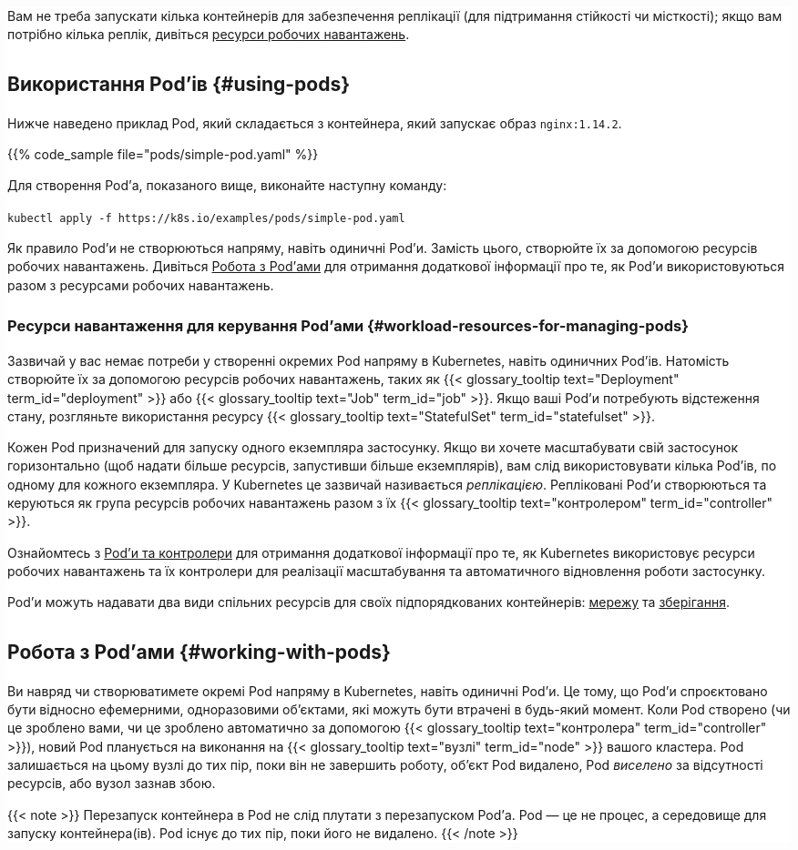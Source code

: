 Вам не треба запускати кілька контейнерів для забезпечення реплікації (для підтримання стійкості чи місткості); якщо вам потрібно кілька реплік, дивіться [ресурси робочих навантажень](/docs/concepts/workloads/controllers/).

## Використання Podʼів {#using-pods}

Нижче наведено приклад Pod, який складається з контейнера, який запускає образ `nginx:1.14.2`.

{{% code_sample file="pods/simple-pod.yaml" %}}

Для створення Podʼа, показаного вище, виконайте наступну команду:

```shell
kubectl apply -f https://k8s.io/examples/pods/simple-pod.yaml
```

Як правило Podʼи не створюються напряму, навіть одиничні Podʼи. Замість цього, створюйте їх за допомогою ресурсів робочих навантажень. Дивіться [Робота з Podʼами](#working-with-pods) для отримання додаткової інформації про те, як Podʼи використовуються разом з ресурсами робочих навантажень.

### Ресурси навантаження для керування Podʼами {#workload-resources-for-managing-pods}

Зазвичай у вас немає потреби у створенні окремих Pod напряму в Kubernetes, навіть одиничних Podʼів. Натомість створюйте їх за допомогою ресурсів робочих навантажень, таких як {{< glossary_tooltip text="Deployment" term_id="deployment" >}} або {{< glossary_tooltip text="Job" term_id="job" >}}. Якщо ваші Podʼи потребують відстеження стану, розгляньте використання ресурсу {{< glossary_tooltip text="StatefulSet" term_id="statefulset" >}}.

Кожен Pod призначений для запуску одного екземпляра застосунку. Якщо ви хочете масштабувати свій застосунок горизонтально (щоб надати більше ресурсів, запустивши більше екземплярів), вам слід використовувати кілька Podʼів, по одному для кожного екземпляра. У Kubernetes це зазвичай називається _реплікацією_. Репліковані Podʼи створюються та керуються як група ресурсів робочих навантажень разом з їх {{< glossary_tooltip text="контролером" term_id="controller" >}}.

Ознайомтесь з [Podʼи та контролери](#pods-and-controllers) для отримання додаткової інформації про те, як Kubernetes використовує ресурси робочих навантажень та їх контролери для реалізації масштабування та автоматичного відновлення роботи застосунку.

Podʼи можуть надавати два види спільних ресурсів для своїх підпорядкованих контейнерів: [мережу](#pod-networking) та [зберігання](#pod-storage).

## Робота з Podʼами {#working-with-pods}

Ви навряд чи створюватимете окремі Pod напряму в Kubernetes, навіть одиничні Podʼи. Це тому, що Podʼи спроєктовано бути відносно ефемерними, одноразовими обʼєктами, які можуть бути втрачені в будь-який момент. Коли Pod створено (чи це зроблено вами, чи це зроблено автоматично за допомогою {{< glossary_tooltip text="контролера" term_id="controller" >}}), новий Pod планується на виконання на {{< glossary_tooltip text="вузлі" term_id="node" >}} вашого кластера. Pod залишається на цьому вузлі до тих пір, поки він не завершить роботу, обʼєкт Pod видалено, Pod _виселено_ за відсутності ресурсів, або вузол зазнав збою.

{{< note >}}
Перезапуск контейнера в Pod не слід плутати з перезапуском Podʼа. Pod — це не процес, а середовище для запуску контейнера(ів). Pod існує до тих пір, поки його не видалено.
{{< /note >}}
